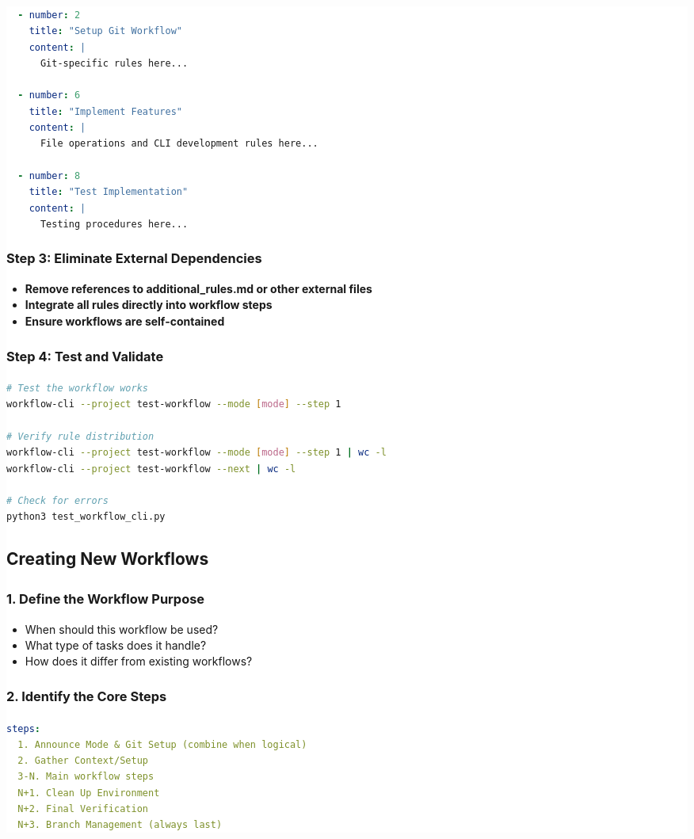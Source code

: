 ```yaml
  - number: 2
    title: "Setup Git Workflow"
    content: |
      Git-specific rules here...
  
  - number: 6
    title: "Implement Features"
    content: |
      File operations and CLI development rules here...
      
  - number: 8
    title: "Test Implementation"
    content: |
      Testing procedures here...
```

### Step 3: Eliminate External Dependencies

- **Remove references to additional_rules.md or other external files**
- **Integrate all rules directly into workflow steps**
- **Ensure workflows are self-contained**

### Step 4: Test and Validate

```bash
# Test the workflow works
workflow-cli --project test-workflow --mode [mode] --step 1

# Verify rule distribution
workflow-cli --project test-workflow --mode [mode] --step 1 | wc -l
workflow-cli --project test-workflow --next | wc -l

# Check for errors
python3 test_workflow_cli.py
```

## Creating New Workflows

### 1. Define the Workflow Purpose

- When should this workflow be used?
- What type of tasks does it handle?
- How does it differ from existing workflows?

### 2. Identify the Core Steps

```yaml
steps:
  1. Announce Mode & Git Setup (combine when logical)
  2. Gather Context/Setup
  3-N. Main workflow steps
  N+1. Clean Up Environment
  N+2. Final Verification
  N+3. Branch Management (always last)
```
